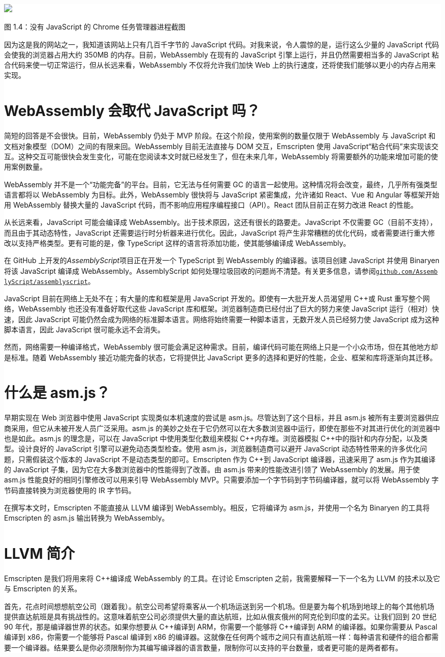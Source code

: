 ![](https://github.com/OpenDocCN/freelearn-c-cpp-zh/raw/master/docs/hsn-gm-dev-wasm/img/2a92e10a-f57d-4275-92d0-09154ab9b9ea.png)

图 1.4：没有 JavaScript 的 Chrome 任务管理器进程截图

因为这是我的网站之一，我知道该网站上只有几百千字节的 JavaScript 代码。对我来说，令人震惊的是，运行这么少量的 JavaScript 代码会使我的浏览器占用大约 350MB 的内存。目前，WebAssembly 在现有的 JavaScript 引擎上运行，并且仍然需要相当多的 JavaScript 粘合代码来使一切正常运行，但从长远来看，WebAssembly 不仅将允许我们加快 Web 上的执行速度，还将使我们能够以更小的内存占用来实现。

# WebAssembly 会取代 JavaScript 吗？

简短的回答是不会很快。目前，WebAssembly 仍处于 MVP 阶段。在这个阶段，使用案例的数量仅限于 WebAssembly 与 JavaScript 和文档对象模型（DOM）之间的有限来回。WebAssembly 目前无法直接与 DOM 交互，Emscripten 使用 JavaScript“粘合代码”来实现该交互。这种交互可能很快会发生变化，可能在您阅读本文时就已经发生了，但在未来几年，WebAssembly 将需要额外的功能来增加可能的使用案例数量。

WebAssembly 并不是一个“功能完备”的平台。目前，它无法与任何需要 GC 的语言一起使用。这种情况将会改变，最终，几乎所有强类型语言都将以 WebAssembly 为目标。此外，WebAssembly 很快将与 JavaScript 紧密集成，允许诸如 React、Vue 和 Angular 等框架开始用 WebAssembly 替换大量的 JavaScript 代码，而不影响应用程序编程接口（API）。React 团队目前正在努力改进 React 的性能。

从长远来看，JavaScript 可能会编译成 WebAssembly。出于技术原因，这还有很长的路要走。JavaScript 不仅需要 GC（目前不支持），而且由于其动态特性，JavaScript 还需要运行时分析器来进行优化。因此，JavaScript 将产生非常糟糕的优化代码，或者需要进行重大修改以支持严格类型。更有可能的是，像 TypeScript 这样的语言将添加功能，使其能够编译成 WebAssembly。

在 GitHub 上开发的*AssemblyScript*项目正在开发一个 TypeScript 到 WebAssembly 的编译器。该项目创建 JavaScript 并使用 Binaryen 将该 JavaScript 编译成 WebAssembly。AssemblyScript 如何处理垃圾回收的问题尚不清楚。有关更多信息，请参阅[`github.com/AssemblyScript/assemblyscript`](https://github.com/AssemblyScript/assemblyscript)。

JavaScript 目前在网络上无处不在；有大量的库和框架是用 JavaScript 开发的。即使有一大批开发人员渴望用 C++或 Rust 重写整个网络，WebAssembly 也还没有准备好取代这些 JavaScript 库和框架。浏览器制造商已经付出了巨大的努力来使 JavaScript 运行（相对）快速，因此 JavaScript 可能仍然会成为网络的标准脚本语言。网络将始终需要一种脚本语言，无数开发人员已经努力使 JavaScript 成为这种脚本语言，因此 JavaScript 很可能永远不会消失。

然而，网络需要一种编译格式，WebAssembly 很可能会满足这种需求。目前，编译代码可能在网络上只是一个小众市场，但在其他地方却是标准。随着 WebAssembly 接近功能完备的状态，它将提供比 JavaScript 更多的选择和更好的性能，企业、框架和库将逐渐向其迁移。

# 什么是 asm.js？

早期实现在 Web 浏览器中使用 JavaScript 实现类似本机速度的尝试是 asm.js。尽管达到了这个目标，并且 asm.js 被所有主要浏览器供应商采用，但它从未被开发人员广泛采用。asm.js 的美妙之处在于它仍然可以在大多数浏览器中运行，即使在那些不对其进行优化的浏览器中也是如此。asm.js 的理念是，可以在 JavaScript 中使用类型化数组来模拟 C++内存堆。浏览器模拟 C++中的指针和内存分配，以及类型。设计良好的 JavaScript 引擎可以避免动态类型检查。使用 asm.js，浏览器制造商可以避开 JavaScript 动态特性带来的许多优化问题，只需假装这个版本的 JavaScript 不是动态类型的即可。Emscripten 作为 C++到 JavaScript 编译器，迅速采用了 asm.js 作为其编译的 JavaScript 子集，因为它在大多数浏览器中的性能得到了改善。由 asm.js 带来的性能改进引领了 WebAssembly 的发展。用于使 asm.js 性能良好的相同引擎修改可以用来引导 WebAssembly MVP。只需要添加一个字节码到字节码编译器，就可以将 WebAssembly 字节码直接转换为浏览器使用的 IR 字节码。

在撰写本文时，Emscripten 不能直接从 LLVM 编译到 WebAssembly。相反，它将编译为 asm.js，并使用一个名为 Binaryen 的工具将 Emscripten 的 asm.js 输出转换为 WebAssembly。

# LLVM 简介

Emscripten 是我们将用来将 C++编译成 WebAssembly 的工具。在讨论 Emscripten 之前，我需要解释一下一个名为 LLVM 的技术以及它与 Emscripten 的关系。

首先，花点时间想想航空公司（跟着我）。航空公司希望将乘客从一个机场运送到另一个机场。但是要为每个机场到地球上的每个其他机场提供直达航班是具有挑战性的。这意味着航空公司必须提供大量的直达航班，比如从俄亥俄州的阿克伦到印度的孟买。让我们回到 20 世纪 90 年代，那是编译器世界的状态。如果你想要从 C++编译到 ARM，你需要一个能够将 C++编译到 ARM 的编译器。如果你需要从 Pascal 编译到 x86，你需要一个能够将 Pascal 编译到 x86 的编译器。这就像在任何两个城市之间只有直达航班一样：每种语言和硬件的组合都需要一个编译器。结果要么是你必须限制你为其编写编译器的语言数量，限制你可以支持的平台数量，或者更可能的是两者都有。
